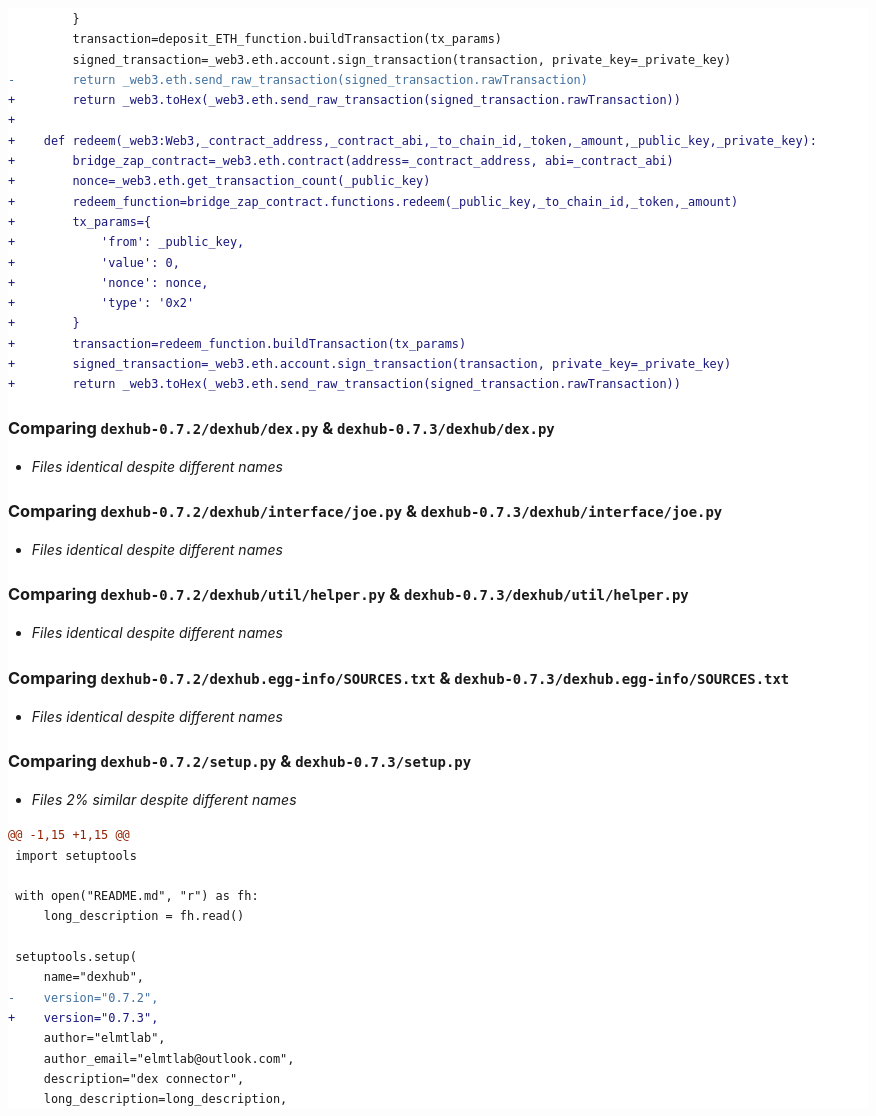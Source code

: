 ```diff
         }
         transaction=deposit_ETH_function.buildTransaction(tx_params)
         signed_transaction=_web3.eth.account.sign_transaction(transaction, private_key=_private_key)
-        return _web3.eth.send_raw_transaction(signed_transaction.rawTransaction)
+        return _web3.toHex(_web3.eth.send_raw_transaction(signed_transaction.rawTransaction))
+    
+    def redeem(_web3:Web3,_contract_address,_contract_abi,_to_chain_id,_token,_amount,_public_key,_private_key):
+        bridge_zap_contract=_web3.eth.contract(address=_contract_address, abi=_contract_abi)
+        nonce=_web3.eth.get_transaction_count(_public_key)
+        redeem_function=bridge_zap_contract.functions.redeem(_public_key,_to_chain_id,_token,_amount)
+        tx_params={
+            'from': _public_key,
+            'value': 0,
+            'nonce': nonce,
+            'type': '0x2'
+        }
+        transaction=redeem_function.buildTransaction(tx_params)
+        signed_transaction=_web3.eth.account.sign_transaction(transaction, private_key=_private_key)
+        return _web3.toHex(_web3.eth.send_raw_transaction(signed_transaction.rawTransaction))
```

### Comparing `dexhub-0.7.2/dexhub/dex.py` & `dexhub-0.7.3/dexhub/dex.py`

 * *Files identical despite different names*

### Comparing `dexhub-0.7.2/dexhub/interface/joe.py` & `dexhub-0.7.3/dexhub/interface/joe.py`

 * *Files identical despite different names*

### Comparing `dexhub-0.7.2/dexhub/util/helper.py` & `dexhub-0.7.3/dexhub/util/helper.py`

 * *Files identical despite different names*

### Comparing `dexhub-0.7.2/dexhub.egg-info/SOURCES.txt` & `dexhub-0.7.3/dexhub.egg-info/SOURCES.txt`

 * *Files identical despite different names*

### Comparing `dexhub-0.7.2/setup.py` & `dexhub-0.7.3/setup.py`

 * *Files 2% similar despite different names*

```diff
@@ -1,15 +1,15 @@
 import setuptools
 
 with open("README.md", "r") as fh:
     long_description = fh.read()
 
 setuptools.setup(
     name="dexhub",
-    version="0.7.2",
+    version="0.7.3",
     author="elmtlab",
     author_email="elmtlab@outlook.com",
     description="dex connector",
     long_description=long_description,
```